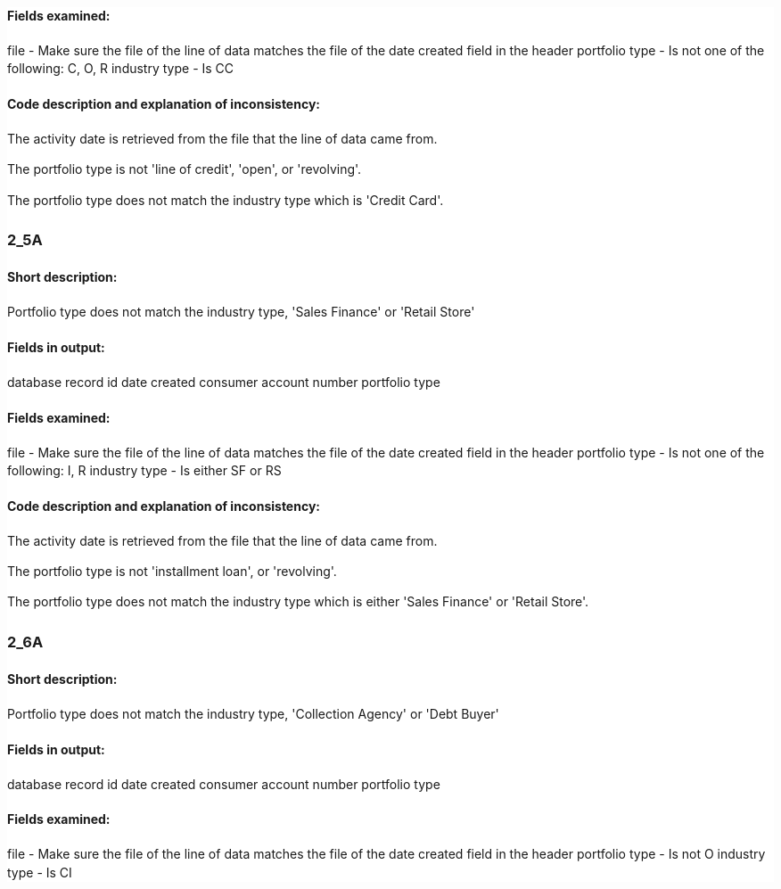 #### Fields examined:
file - Make sure the file of the line of data matches the file of the date created field in the header
portfolio type - Is not one of the following: C, O, R
industry type - Is CC

#### Code description and explanation of inconsistency:
The activity date is retrieved from the file that the line of data came from.

The portfolio type is not 'line of credit', 'open', or 'revolving'.

The portfolio type does not match the industry type which is 'Credit Card'.


### 2_5A
#### Short description:
Portfolio type does not match the industry type, 'Sales Finance' or 'Retail Store'

#### Fields in output:
database record id
date created
consumer account number
portfolio type

#### Fields examined:
file - Make sure the file of the line of data matches the file of the date created field in the header
portfolio type - Is not one of the following: I, R
industry type - Is either SF or RS

#### Code description and explanation of inconsistency:
The activity date is retrieved from the file that the line of data came from.

The portfolio type is not 'installment loan', or 'revolving'.

The portfolio type does not match the industry type which is either 'Sales Finance' or 'Retail Store'.


### 2_6A
#### Short description:
Portfolio type does not match the industry type, 'Collection Agency' or 'Debt Buyer'

#### Fields in output:
database record id
date created
consumer account number
portfolio type

#### Fields examined:
file - Make sure the file of the line of data matches the file of the date created field in the header
portfolio type - Is not O
industry type - Is CI
